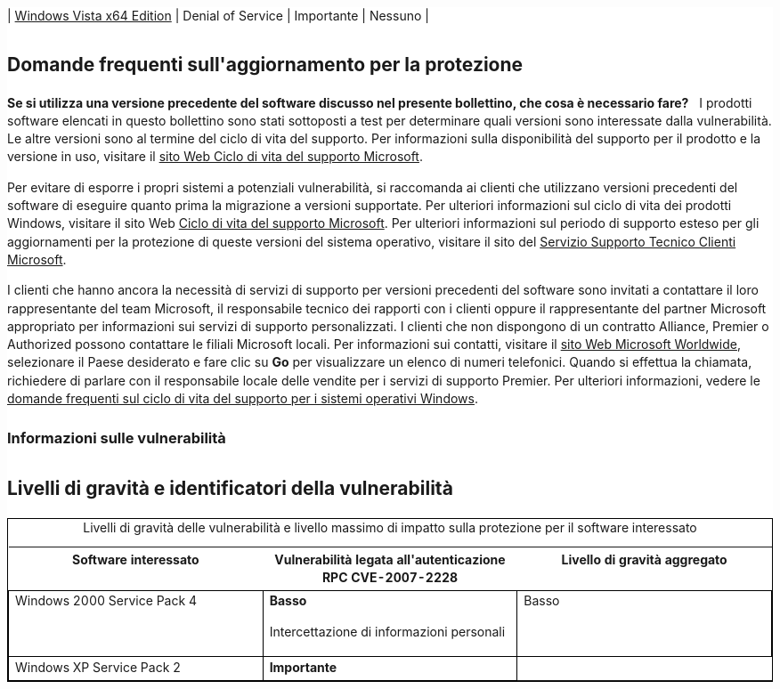 | [Windows Vista x64 Edition](http://www.microsoft.com/downloads/details.aspx?familyid=7625f5a4-2921-41ce-986d-4cc0c264135c)                                                                                             | Denial of Service                           | Importante                   | Nessuno                                                             |

Domande frequenti sull'aggiornamento per la protezione
------------------------------------------------------

<span></span>
**Se si utilizza una versione precedente del software discusso nel presente bollettino, che cosa è necessario fare?**  
I prodotti software elencati in questo bollettino sono stati sottoposti a test per determinare quali versioni sono interessate dalla vulnerabilità. Le altre versioni sono al termine del ciclo di vita del supporto. Per informazioni sulla disponibilità del supporto per il prodotto e la versione in uso, visitare il [sito Web Ciclo di vita del supporto Microsoft](http://go.microsoft.com/fwlink/?linkid=21742).

Per evitare di esporre i propri sistemi a potenziali vulnerabilità, si raccomanda ai clienti che utilizzano versioni precedenti del software di eseguire quanto prima la migrazione a versioni supportate. Per ulteriori informazioni sul ciclo di vita dei prodotti Windows, visitare il sito Web [Ciclo di vita del supporto Microsoft](http://go.microsoft.com/fwlink/?linkid=21742). Per ulteriori informazioni sul periodo di supporto esteso per gli aggiornamenti per la protezione di queste versioni del sistema operativo, visitare il sito del [Servizio Supporto Tecnico Clienti Microsoft](http://go.microsoft.com/fwlink/?linkid=33328).

I clienti che hanno ancora la necessità di servizi di supporto per versioni precedenti del software sono invitati a contattare il loro rappresentante del team Microsoft, il responsabile tecnico dei rapporti con i clienti oppure il rappresentante del partner Microsoft appropriato per informazioni sui servizi di supporto personalizzati. I clienti che non dispongono di un contratto Alliance, Premier o Authorized possono contattare le filiali Microsoft locali. Per informazioni sui contatti, visitare il [sito Web Microsoft Worldwide](http://go.microsoft.com/fwlink/?linkid=33329), selezionare il Paese desiderato e fare clic su **Go** per visualizzare un elenco di numeri telefonici. Quando si effettua la chiamata, richiedere di parlare con il responsabile locale delle vendite per i servizi di supporto Premier. Per ulteriori informazioni, vedere le [domande frequenti sul ciclo di vita del supporto per i sistemi operativi Windows](http://go.microsoft.com/fwlink/?linkid=33330).

### Informazioni sulle vulnerabilità

Livelli di gravità e identificatori della vulnerabilità
-------------------------------------------------------

<span></span>
<p> </p>
<table style="border:1px solid black;">
<caption>Livelli di gravità delle vulnerabilità e livello massimo di impatto sulla protezione per il software interessato</caption>
<colgroup>
<col width="33%" />
<col width="33%" />
<col width="33%" />
</colgroup>
<thead>
<tr class="header">
<th>Software interessato</th>
<th>Vulnerabilità legata all'autenticazione RPC CVE-2007-2228</th>
<th>Livello di gravità aggregato</th>
</tr>
</thead>
<tbody>
<tr class="odd">
<td style="border:1px solid black;">Windows 2000 Service Pack 4</td>
<td style="border:1px solid black;"><strong>Basso</strong>
<p>Intercettazione di informazioni personali</p></td>
<td style="border:1px solid black;">Basso</td>
</tr>  
<tr class="even">
<td style="border:1px solid black;">Windows XP Service Pack 2</td>
<td style="border:1px solid black;"><strong>Importante</strong>